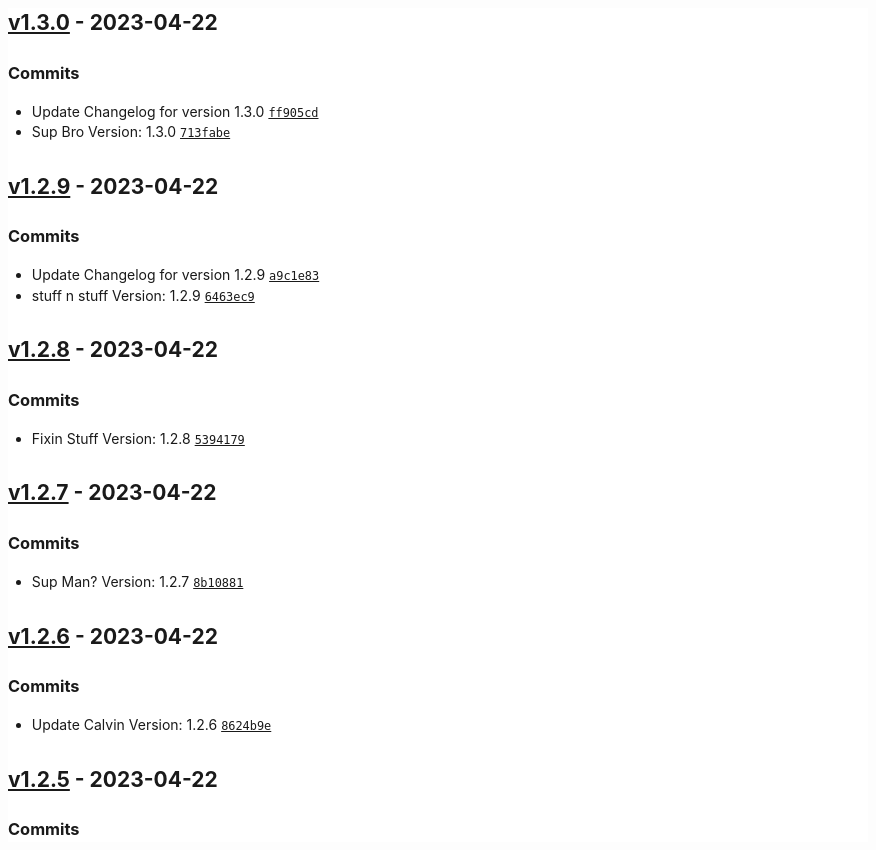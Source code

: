 ## [v1.3.0](https://github.com/benanamen/versioning-test/compare/v1.2.9...v1.3.0) - 2023-04-22

### Commits

- Update Changelog for version 1.3.0 [`ff905cd`](https://github.com/benanamen/versioning-test/commit/ff905cd80387b2f0ca9bf0f8cfdb002713ca51af)
- Sup Bro Version: 1.3.0 [`713fabe`](https://github.com/benanamen/versioning-test/commit/713fabee6748ef058d0bd289bb284197f7476106)

## [v1.2.9](https://github.com/benanamen/versioning-test/compare/v1.2.8...v1.2.9) - 2023-04-22

### Commits

- Update Changelog for version 1.2.9 [`a9c1e83`](https://github.com/benanamen/versioning-test/commit/a9c1e837d66fe04665f9dac7dc0fafea1a51929f)
- stuff n stuff Version: 1.2.9 [`6463ec9`](https://github.com/benanamen/versioning-test/commit/6463ec9dff36052b31f9144e4870054d5383d568)

## [v1.2.8](https://github.com/benanamen/versioning-test/compare/v1.2.7...v1.2.8) - 2023-04-22

### Commits

- Fixin Stuff Version: 1.2.8 [`5394179`](https://github.com/benanamen/versioning-test/commit/5394179f34a30aeeb61a55b2deae0b49a34361b3)

## [v1.2.7](https://github.com/benanamen/versioning-test/compare/v1.2.6...v1.2.7) - 2023-04-22

### Commits

- Sup Man? Version: 1.2.7 [`8b10881`](https://github.com/benanamen/versioning-test/commit/8b10881a2197a1e5eef1612856876ba8ea6969c3)

## [v1.2.6](https://github.com/benanamen/versioning-test/compare/v1.2.5...v1.2.6) - 2023-04-22

### Commits

- Update Calvin Version: 1.2.6 [`8624b9e`](https://github.com/benanamen/versioning-test/commit/8624b9eab840579cd9bfc757658d3ae89e436f78)

## [v1.2.5](https://github.com/benanamen/versioning-test/compare/v1.2.4...v1.2.5) - 2023-04-22

### Commits
